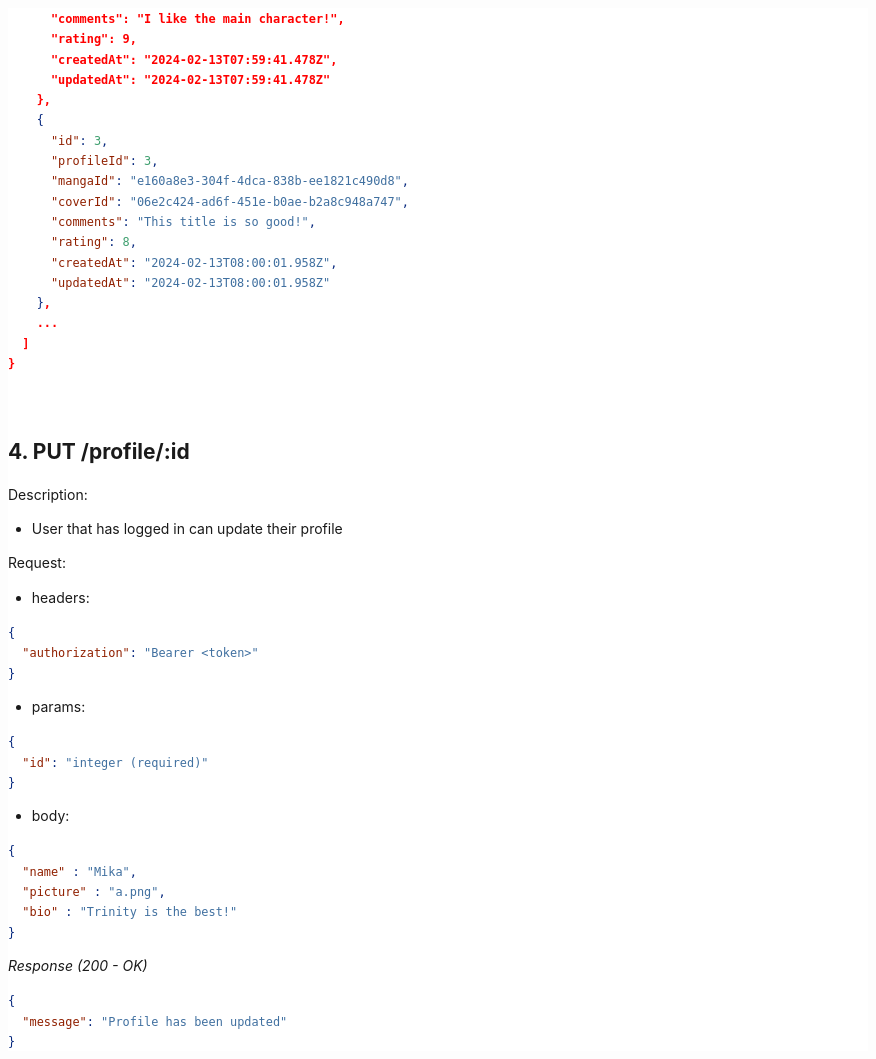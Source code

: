 ```json
      "comments": "I like the main character!",
      "rating": 9,
      "createdAt": "2024-02-13T07:59:41.478Z",
      "updatedAt": "2024-02-13T07:59:41.478Z"
    },
    {
      "id": 3,
      "profileId": 3,
      "mangaId": "e160a8e3-304f-4dca-838b-ee1821c490d8",
      "coverId": "06e2c424-ad6f-451e-b0ae-b2a8c948a747",
      "comments": "This title is so good!",
      "rating": 8,
      "createdAt": "2024-02-13T08:00:01.958Z",
      "updatedAt": "2024-02-13T08:00:01.958Z"
    },
    ...
  ]
}
```

&nbsp;

## 4. PUT /profile/:id

Description:
- User that has logged in can update their profile

Request:

- headers: 
```json
{
  "authorization": "Bearer <token>"
}
```

- params:

```json
{
  "id": "integer (required)"
}
```

- body:
```json
{
  "name" : "Mika",
  "picture" : "a.png",
  "bio" : "Trinity is the best!"
}
```

_Response (200 - OK)_
```json
{
  "message": "Profile has been updated"
}
```

